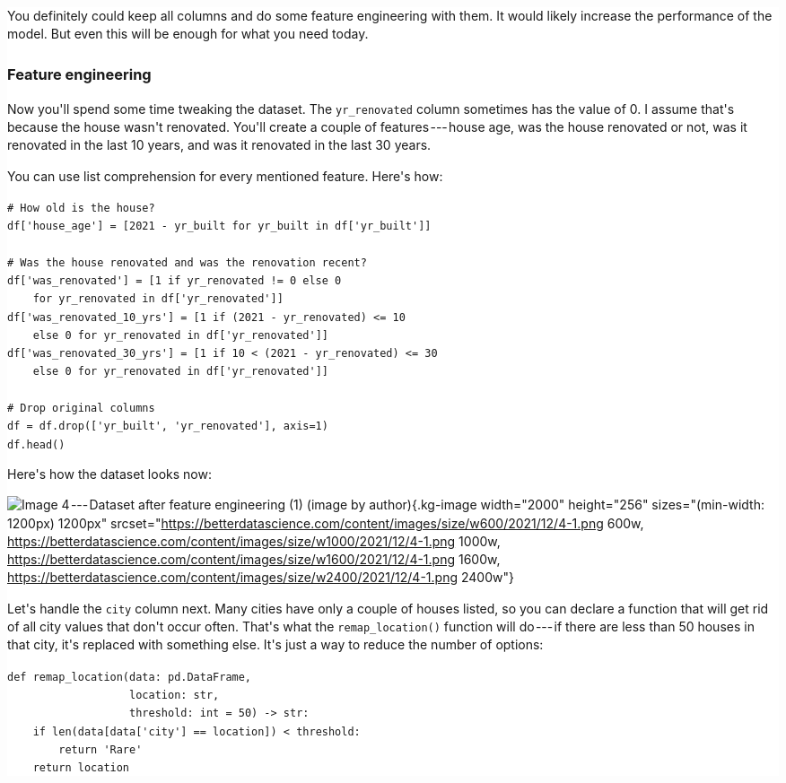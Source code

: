 You definitely could keep all columns and do some feature engineering
with them. It would likely increase the performance of the model. But
even this will be enough for what you need today.

### Feature engineering

Now you'll spend some time tweaking the dataset. The `yr_renovated`
column sometimes has the value of 0. I assume that's because the house
wasn't renovated. You'll create a couple of features --- house age, was
the house renovated or not, was it renovated in the last 10 years, and
was it renovated in the last 30 years.

You can use list comprehension for every mentioned feature. Here's how:

``` {.language-python}
# How old is the house?
df['house_age'] = [2021 - yr_built for yr_built in df['yr_built']]

# Was the house renovated and was the renovation recent?
df['was_renovated'] = [1 if yr_renovated != 0 else 0 
    for yr_renovated in df['yr_renovated']]
df['was_renovated_10_yrs'] = [1 if (2021 - yr_renovated) <= 10 
    else 0 for yr_renovated in df['yr_renovated']]
df['was_renovated_30_yrs'] = [1 if 10 < (2021 - yr_renovated) <= 30
    else 0 for yr_renovated in df['yr_renovated']]

# Drop original columns
df = df.drop(['yr_built', 'yr_renovated'], axis=1)
df.head()
```

Here's how the dataset looks now:

![Image 4 --- Dataset after feature engineering (1) (image by
author)](./Lab_1_files/4-1.png){.kg-image width="2000" height="256"
sizes="(min-width: 1200px) 1200px"
srcset="https://betterdatascience.com/content/images/size/w600/2021/12/4-1.png 600w, https://betterdatascience.com/content/images/size/w1000/2021/12/4-1.png 1000w, https://betterdatascience.com/content/images/size/w1600/2021/12/4-1.png 1600w, https://betterdatascience.com/content/images/size/w2400/2021/12/4-1.png 2400w"}

Let's handle the `city` column next. Many cities have only a couple of
houses listed, so you can declare a function that will get rid of all
city values that don't occur often. That's what the `remap_location()`
function will do --- if there are less than 50 houses in that city, it's
replaced with something else. It's just a way to reduce the number of
options:

``` {.language-python}
def remap_location(data: pd.DataFrame, 
                   location: str, 
                   threshold: int = 50) -> str:
    if len(data[data['city'] == location]) < threshold:
        return 'Rare'
    return location
```
